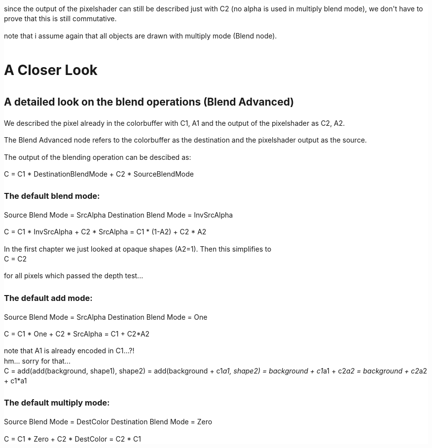 since the output of the pixelshader can still be described just with C2 (no alpha is used in multiply blend mode), we don't have to prove that this is still commutative.  

note that i assume again that all objects are drawn with multiply mode (Blend node).  


# A Closer Look 

## A detailed look on the blend operations (Blend Advanced)

We described the pixel already in the colorbuffer with C1, A1 and the output of the pixelshader as C2, A2.  

The Blend Advanced node refers to the colorbuffer as the destination and the pixelshader output as the source.   

The output of the blending operation can be descibed as:  

 C = C1 * DestinationBlendMode + C2 * SourceBlendMode

### The default blend mode:
 
 Source Blend Mode = SrcAlpha
 Destination Blend Mode = InvSrcAlpha
 
 C = C1 * InvSrcAlpha + C2 * SrcAlpha 
   = C1 * (1-A2) + C2 * A2 

In the first chapter we just looked at opaque shapes (A2=1). Then this simplifies to  
 C = C2

for all pixels which passed the depth test...  

### The default add mode:

 Source Blend Mode = SrcAlpha
 Destination Blend Mode = One
 
 C = C1 * One + C2 * SrcAlpha
   = C1 + C2*A2

note that A1 is already encoded in C1...?!  
hm... sorry for that...  
 C = add(add(background, shape1), shape2) = add(background + c1*a1, shape2) 
   = background + c1*a1 + c2*a2
   = background + c2*a2 + c1*a1

### The default multiply mode:

 Source Blend Mode = DestColor
 Destination Blend Mode = Zero
 
 C = C1 * Zero + C2 * DestColor
   = C2 * C1

